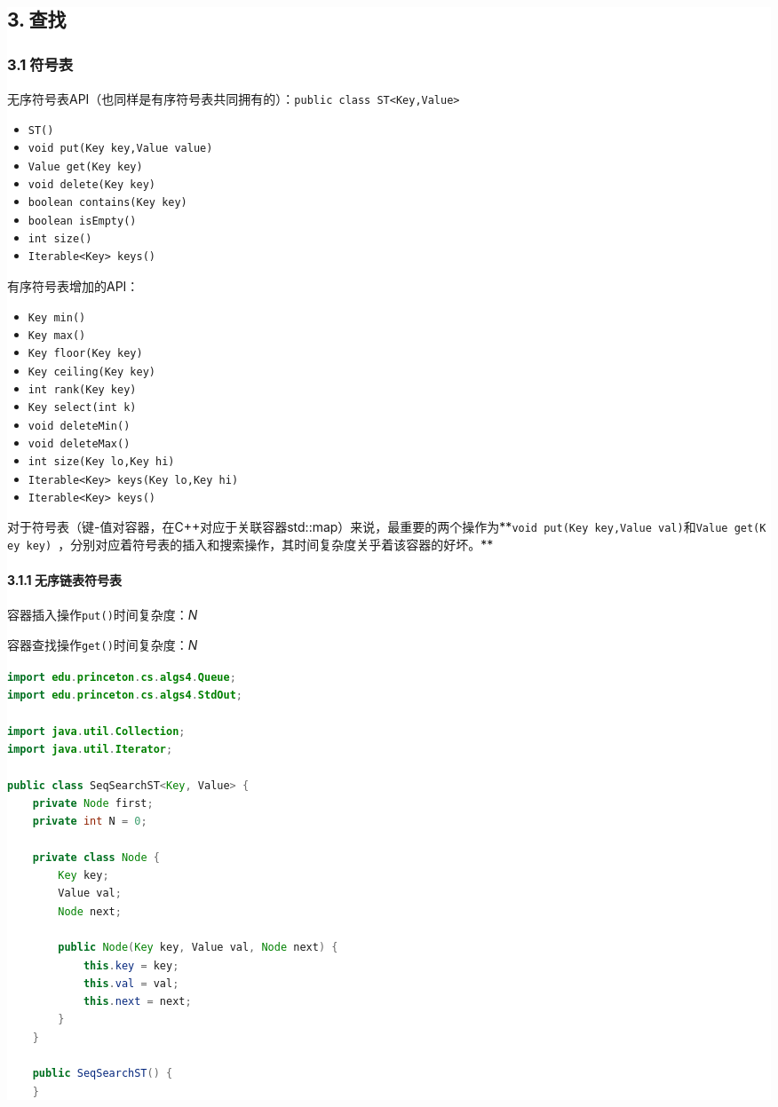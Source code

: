 

## 3. 查找

### 3.1 符号表

无序符号表API（也同样是有序符号表共同拥有的）：`public class ST<Key,Value>`

- `ST()`
- `void put(Key key,Value value)`
- `Value get(Key key)`
- `void delete(Key key)`
- `boolean contains(Key key)`
- `boolean isEmpty()`
- `int size()`
- `Iterable<Key> keys()`

有序符号表增加的API：

- `Key min()`
- `Key max()`
- `Key floor(Key key)`
- `Key ceiling(Key key)`
- `int rank(Key key)`
- `Key select(int k)`
- `void deleteMin()`
- `void deleteMax()`
- `int size(Key lo,Key hi)`
- `Iterable<Key> keys(Key lo,Key hi)`
- `Iterable<Key> keys()`

对于符号表（键-值对容器，在C++对应于关联容器std::map）来说，最重要的两个操作为**`void put(Key key,Value val)`和`Value get(Key key) `，分别对应着符号表的插入和搜索操作，其时间复杂度关乎着该容器的好坏。**



#### 3.1.1  无序链表符号表

容器插入操作`put()`时间复杂度：$N$

容器查找操作`get()`时间复杂度：$N$

```java
import edu.princeton.cs.algs4.Queue;
import edu.princeton.cs.algs4.StdOut;

import java.util.Collection;
import java.util.Iterator;

public class SeqSearchST<Key, Value> {
    private Node first;
    private int N = 0;

    private class Node {
        Key key;
        Value val;
        Node next;

        public Node(Key key, Value val, Node next) {
            this.key = key;
            this.val = val;
            this.next = next;
        }
    }

    public SeqSearchST() {
    }

```
